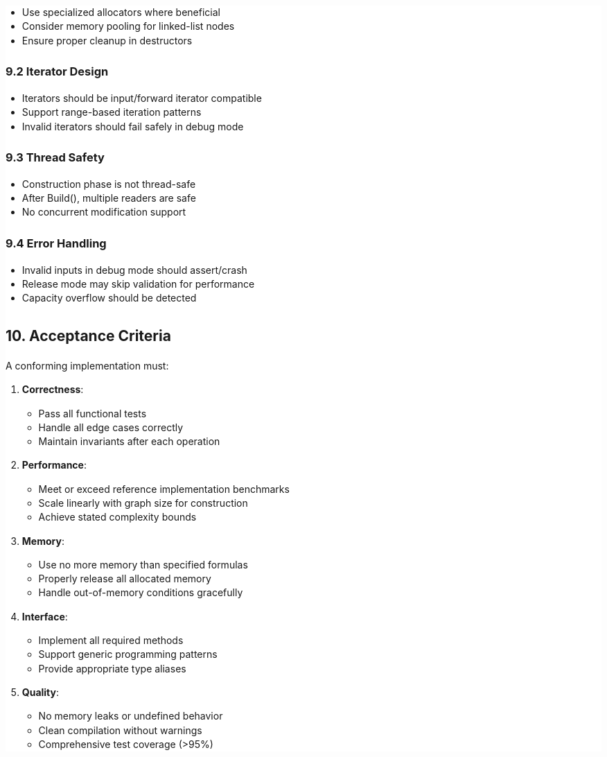 - Use specialized allocators where beneficial
- Consider memory pooling for linked-list nodes
- Ensure proper cleanup in destructors

### 9.2 Iterator Design

- Iterators should be input/forward iterator compatible
- Support range-based iteration patterns
- Invalid iterators should fail safely in debug mode

### 9.3 Thread Safety

- Construction phase is not thread-safe
- After Build(), multiple readers are safe
- No concurrent modification support

### 9.4 Error Handling

- Invalid inputs in debug mode should assert/crash
- Release mode may skip validation for performance
- Capacity overflow should be detected

## 10. Acceptance Criteria

A conforming implementation must:

1. **Correctness**:
   - Pass all functional tests
   - Handle all edge cases correctly
   - Maintain invariants after each operation

2. **Performance**:
   - Meet or exceed reference implementation benchmarks
   - Scale linearly with graph size for construction
   - Achieve stated complexity bounds

3. **Memory**:
   - Use no more memory than specified formulas
   - Properly release all allocated memory
   - Handle out-of-memory conditions gracefully

4. **Interface**:
   - Implement all required methods
   - Support generic programming patterns
   - Provide appropriate type aliases

5. **Quality**:
   - No memory leaks or undefined behavior
   - Clean compilation without warnings
   - Comprehensive test coverage (>95%)